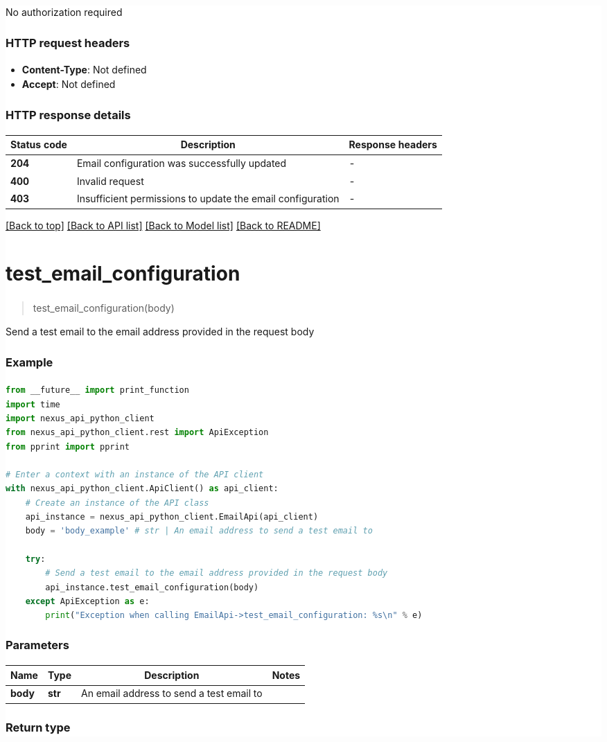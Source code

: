 No authorization required

### HTTP request headers

 - **Content-Type**: Not defined
 - **Accept**: Not defined

### HTTP response details
| Status code | Description | Response headers |
|-------------|-------------|------------------|
**204** | Email configuration was successfully updated |  -  |
**400** | Invalid request |  -  |
**403** | Insufficient permissions to update the email configuration |  -  |

[[Back to top]](#) [[Back to API list]](../README.md#documentation-for-api-endpoints) [[Back to Model list]](../README.md#documentation-for-models) [[Back to README]](../README.md)

# **test_email_configuration**
> test_email_configuration(body)

Send a test email to the email address provided in the request body

### Example

```python
from __future__ import print_function
import time
import nexus_api_python_client
from nexus_api_python_client.rest import ApiException
from pprint import pprint

# Enter a context with an instance of the API client
with nexus_api_python_client.ApiClient() as api_client:
    # Create an instance of the API class
    api_instance = nexus_api_python_client.EmailApi(api_client)
    body = 'body_example' # str | An email address to send a test email to

    try:
        # Send a test email to the email address provided in the request body
        api_instance.test_email_configuration(body)
    except ApiException as e:
        print("Exception when calling EmailApi->test_email_configuration: %s\n" % e)
```

### Parameters

Name | Type | Description  | Notes
------------- | ------------- | ------------- | -------------
 **body** | **str**| An email address to send a test email to | 

### Return type

